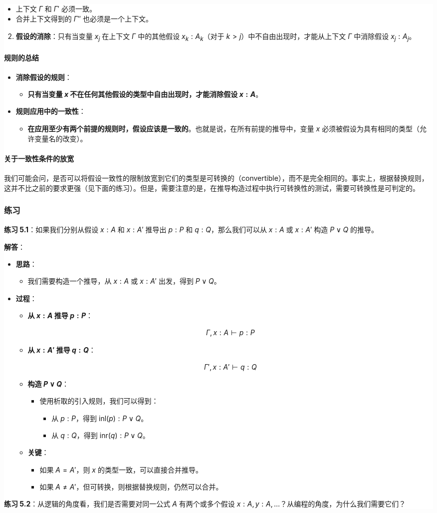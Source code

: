    - 上下文 $\Gamma$ 和 $\Gamma'$ 必须一致。
   - 合并上下文得到的 $\Gamma''$ 也必须是一个上下文。

2. **假设的消除**：只有当变量 $x_j$ 在上下文 $\Gamma$ 中的其他假设 $x_k : A_k$（对于 $k > j$）中不自由出现时，才能从上下文 $\Gamma$ 中消除假设 $x_j : A_j$。

#### **规则的总结**

- **消除假设的规则**：

  - **只有当变量 $x$ 不在任何其他假设的类型中自由出现时，才能消除假设 $x : A$**。

- **规则应用中的一致性**：

  - **在应用至少有两个前提的规则时，假设应该是一致的**。也就是说，在所有前提的推导中，变量 $x$ 必须被假设为具有相同的类型（允许变量名的改变）。

#### **关于一致性条件的放宽**

我们可能会问，是否可以将假设一致性的限制放宽到它们的类型是可转换的（convertible），而不是完全相同的。事实上，根据替换规则，这并不比之前的要求更强（见下面的练习）。但是，需要注意的是，在推导构造过程中执行可转换性的测试，需要可转换性是可判定的。

### **练习**

**练习 5.1**：如果我们分别从假设 $x : A$ 和 $x : A'$ 推导出 $p : P$ 和 $q : Q$，那么我们可以从 $x : A$ 或 $x : A'$ 构造 $P \lor Q$ 的推导。

**解答**：

- **思路**：

  - 我们需要构造一个推导，从 $x : A$ 或 $x : A'$ 出发，得到 $P \lor Q$。

- **过程**：

  - **从 $x : A$ 推导 $p : P$**：

    $$
    \Gamma, x : A \vdash p : P
    $$

  - **从 $x : A'$ 推导 $q : Q$**：

    $$
    \Gamma', x : A' \vdash q : Q
    $$

  - **构造 $P \lor Q$**：

    - 使用析取的引入规则，我们可以得到：

      - 从 $p : P$，得到 $\text{inl}(p) : P \lor Q$。

      - 从 $q : Q$，得到 $\text{inr}(q) : P \lor Q$。

  - **关键**：

    - 如果 $A = A'$，则 $x$ 的类型一致，可以直接合并推导。

    - 如果 $A \neq A'$，但可转换，则根据替换规则，仍然可以合并。

**练习 5.2**：从逻辑的角度看，我们是否需要对同一公式 $A$ 有两个或多个假设 $x : A, y : A, \dots$？从编程的角度，为什么我们需要它们？
